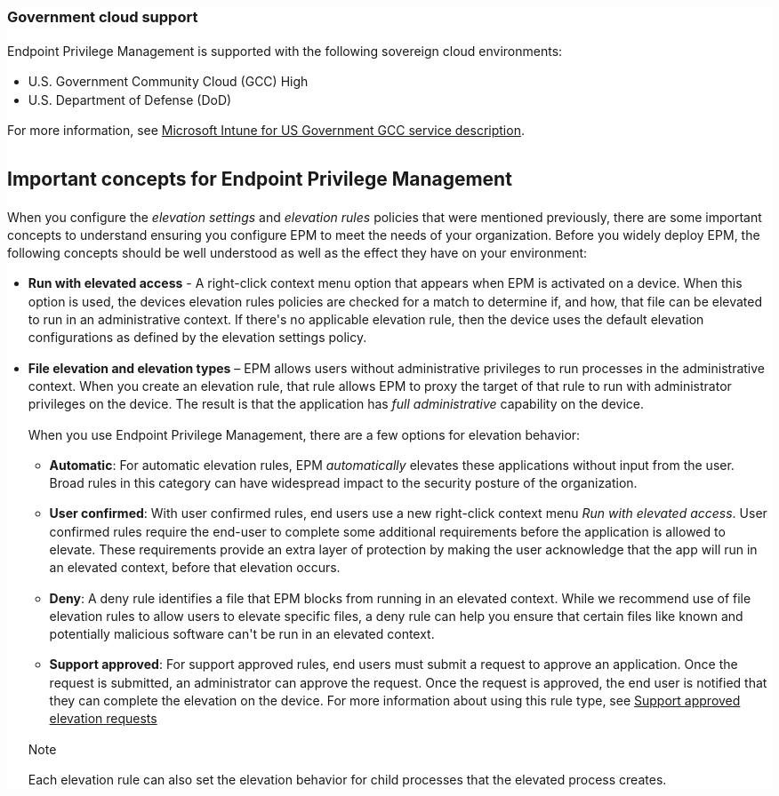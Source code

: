 ### Government cloud support

Endpoint Privilege Management is supported with the following sovereign cloud environments:

- U.S. Government Community Cloud (GCC) High
- U.S. Department of Defense (DoD)

For more information, see [Microsoft Intune for US Government GCC service description](../fundamentals/intune-govt-service-description.md).

## Important concepts for Endpoint Privilege Management

When you configure the *elevation settings* and *elevation rules* policies that were mentioned previously, there are some important concepts to understand ensuring you configure EPM to meet the needs of your organization. Before you widely deploy EPM, the following concepts should be well understood as well as the effect they have on your environment:

- **Run with elevated access** - A right-click context menu option that appears when EPM is activated on a device. When this option is used, the devices elevation rules policies are checked for a match to determine if, and how, that file can be elevated to run in an administrative context. If there's no applicable elevation rule, then the device uses the default elevation configurations as defined by the elevation settings policy.

- **File elevation and elevation types** – EPM allows users without administrative privileges to run processes in the administrative context. When you create an elevation rule, that rule allows EPM to proxy the target of that rule to run with administrator privileges on the device. The result is that the application has *full administrative* capability on the device.

  When you use Endpoint Privilege Management, there are a few options for elevation behavior:

  - **Automatic**: For automatic elevation rules, EPM *automatically* elevates these applications without input from the user. Broad rules in this category can have widespread impact to the security posture of the organization.

  - **User confirmed**: With user confirmed rules, end users use a new right-click context menu *Run with elevated access*. User confirmed rules require the end-user to complete some additional requirements before the application is allowed to elevate. These requirements provide an extra layer of protection by making the user acknowledge that the app will run in an elevated context, before that elevation occurs.

  - **Deny**: A deny rule identifies a file that EPM blocks from running in an elevated context. While we recommend use of file elevation rules to allow users to elevate specific files, a deny rule can help you ensure that certain files like known and potentially malicious software can't be run in an elevated context.

  - **Support approved**: For support approved rules, end users must submit a request to approve an application. Once the request is submitted, an administrator can approve the request. Once the request is approved, the end user is notified that they can complete the elevation on the device. For more information about using this rule type, see [Support approved elevation requests](../protect/epm-support-approved.md)

  > [!NOTE]
  >
  > Each elevation rule can also set the elevation behavior for child processes that the elevated process creates.
